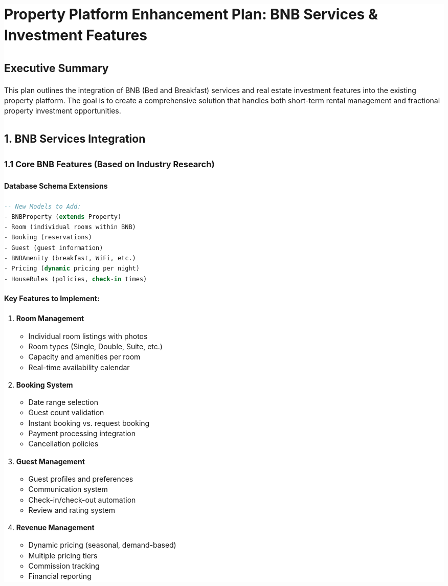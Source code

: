 # Property Platform Enhancement Plan: BNB Services & Investment Features

## Executive Summary
This plan outlines the integration of BNB (Bed and Breakfast) services and real estate investment features into the existing property platform. The goal is to create a comprehensive solution that handles both short-term rental management and fractional property investment opportunities.

## 1. BNB Services Integration

### 1.1 Core BNB Features (Based on Industry Research)

#### Database Schema Extensions
```sql
-- New Models to Add:
- BNBProperty (extends Property)
- Room (individual rooms within BNB)
- Booking (reservations)
- Guest (guest information)
- BNBAmenity (breakfast, WiFi, etc.)
- Pricing (dynamic pricing per night)
- HouseRules (policies, check-in times)
```

#### Key Features to Implement:
1. **Room Management**
   - Individual room listings with photos
   - Room types (Single, Double, Suite, etc.)
   - Capacity and amenities per room
   - Real-time availability calendar

2. **Booking System**
   - Date range selection
   - Guest count validation
   - Instant booking vs. request booking
   - Payment processing integration
   - Cancellation policies

3. **Guest Management**
   - Guest profiles and preferences
   - Communication system
   - Check-in/check-out automation
   - Review and rating system

4. **Revenue Management**
   - Dynamic pricing (seasonal, demand-based)
   - Multiple pricing tiers
   - Commission tracking
   - Financial reporting
